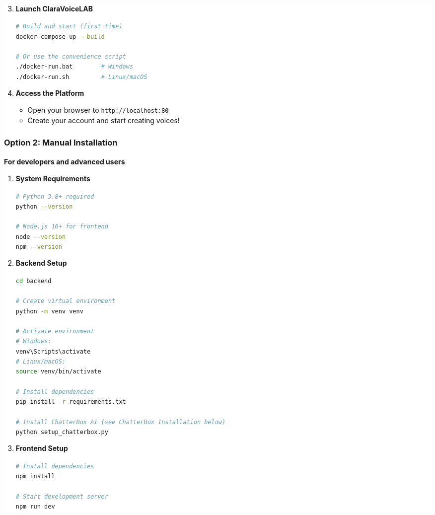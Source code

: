 3. **Launch ClaraVoiceLAB**
   ```bash
   # Build and start (first time)
   docker-compose up --build
   
   # Or use the convenience script
   ./docker-run.bat        # Windows
   ./docker-run.sh         # Linux/macOS
   ```

4. **Access the Platform**
   - Open your browser to `http://localhost:80`
   - Create your account and start creating voices!

### Option 2: Manual Installation

**For developers and advanced users**

1. **System Requirements**
   ```bash
   # Python 3.8+ required
   python --version
   
   # Node.js 16+ for frontend
   node --version
   npm --version
   ```

2. **Backend Setup**
   ```bash
   cd backend
   
   # Create virtual environment
   python -m venv venv
   
   # Activate environment
   # Windows:
   venv\Scripts\activate
   # Linux/macOS:
   source venv/bin/activate
   
   # Install dependencies
   pip install -r requirements.txt
   
   # Install ChatterBox AI (see ChatterBox Installation below)
   python setup_chatterbox.py
   ```

3. **Frontend Setup**
   ```bash
   # Install dependencies
   npm install
   
   # Start development server
   npm run dev
   ```
